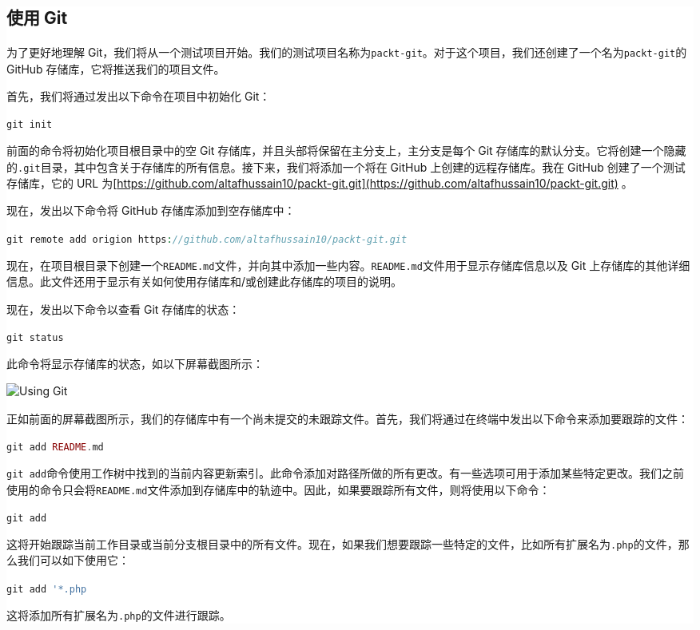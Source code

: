 ## 使用 Git

为了更好地理解 Git，我们将从一个测试项目开始。我们的测试项目名称为`packt-git`。对于这个项目，我们还创建了一个名为`packt-git`的 GitHub 存储库，它将推送我们的项目文件。

首先，我们将通过发出以下命令在项目中初始化 Git：

```php
git init

```

前面的命令将初始化项目根目录中的空 Git 存储库，并且头部将保留在主分支上，主分支是每个 Git 存储库的默认分支。它将创建一个隐藏的`.git`目录，其中包含关于存储库的所有信息。接下来，我们将添加一个将在 GitHub 上创建的远程存储库。我在 GitHub 创建了一个测试存储库，它的 URL 为[https://github.com/altafhussain10/packt-git.git](https://github.com/altafhussain10/packt-git.git) 。

现在，发出以下命令将 GitHub 存储库添加到空存储库中：

```php
git remote add origion https://github.com/altafhussain10/packt-git.git

```

现在，在项目根目录下创建一个`README.md`文件，并向其中添加一些内容。`README.md`文件用于显示存储库信息以及 Git 上存储库的其他详细信息。此文件还用于显示有关如何使用存储库和/或创建此存储库的项目的说明。

现在，发出以下命令以查看 Git 存储库的状态：

```php
git status

```

此命令将显示存储库的状态，如以下屏幕截图所示：

![Using Git](graphics/B05225_appendix_a_02.jpg)

正如前面的屏幕截图所示，我们的存储库中有一个尚未提交的未跟踪文件。首先，我们将通过在终端中发出以下命令来添加要跟踪的文件：

```php
git add README.md 

```

`git add`命令使用工作树中找到的当前内容更新索引。此命令添加对路径所做的所有更改。有一些选项可用于添加某些特定更改。我们之前使用的命令只会将`README.md`文件添加到存储库中的轨迹中。因此，如果要跟踪所有文件，则将使用以下命令：

```php
git add

```

这将开始跟踪当前工作目录或当前分支根目录中的所有文件。现在，如果我们想要跟踪一些特定的文件，比如所有扩展名为`.php`的文件，那么我们可以如下使用它：

```php
git add '*.php

```

这将添加所有扩展名为`.php`的文件进行跟踪。
